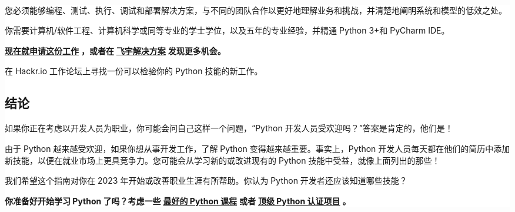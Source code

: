 您必须能够编程、测试、执行、调试和部署解决方案，与不同的团队合作以更好地理解业务和挑战，并清楚地阐明系统和模型的低效之处。

你需要计算机/软件工程、计算机科学或同等专业的学士学位，以及五年的专业经验，并精通 Python 3+和 PyCharm IDE。

[**现在就申请这份工作**](https://jobs.hackr.io/job/python-developer-at-unisoft-solutions-1?source=article) **，或者在** [**飞宇解决方案**](https://jobs.hackr.io/company/kani-solutions-inc-1?source=article) **发现更多机会。**

在 Hackr.io 工作论坛上寻找一份可以检验你的 Python 技能的新工作。

## **结论**

如果你正在考虑以开发人员为职业，你可能会问自己这样一个问题，“Python 开发人员受欢迎吗？”答案是肯定的，他们是！

由于 Python 越来越受欢迎，如果你想从事开发工作，了解 Python 变得越来越重要。事实上，Python 开发人员每天都在他们的简历中添加新技能，以便在就业市场上更具竞争力。您可能会从学习新的或改进现有的 Python 技能中受益，就像上面列出的那些！

我们希望这个指南对你在 2023 年开始或改善职业生涯有所帮助。你认为 Python 开发者还应该知道哪些技能？

**你准备好开始学习 Python 了吗？考虑一些** [**最好的 Python 课程**](https://hackr.io/blog/best-python-courses) **或者** [**顶级 Python 认证项目**](https://hackr.io/blog/python-certification) **。**